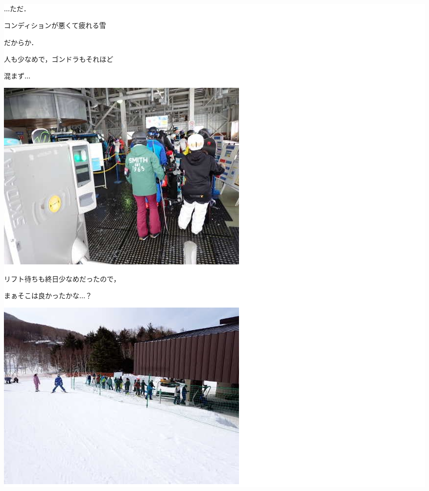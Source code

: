 





…ただ．


コンディションが悪くて疲れる雪


だからか．


人も少なめで，ゴンドラもそれほど


混まず…




![1cb402f836329a7c47c67bf76ea51643.jpg](images/1cb402f836329a7c47c67bf76ea51643.jpg)







リフト待ちも終日少なめだったので，


まぁそこは良かったかな…？




![3abb9ec9f729770219847cbd6c503d10.jpg](images/3abb9ec9f729770219847cbd6c503d10.jpg)
